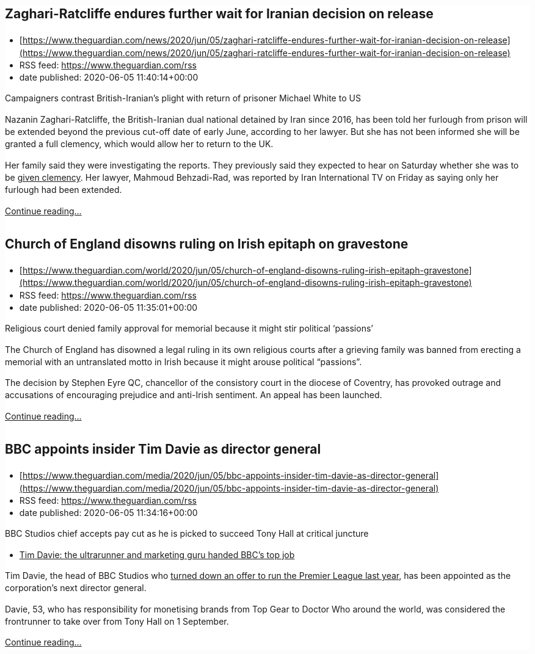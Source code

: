 ## Zaghari-Ratcliffe endures further wait for Iranian decision on release
 - [https://www.theguardian.com/news/2020/jun/05/zaghari-ratcliffe-endures-further-wait-for-iranian-decision-on-release](https://www.theguardian.com/news/2020/jun/05/zaghari-ratcliffe-endures-further-wait-for-iranian-decision-on-release)
 - RSS feed: https://www.theguardian.com/rss
 - date published: 2020-06-05 11:40:14+00:00

<p>Campaigners contrast British-Iranian’s plight with return of prisoner Michael White to US</p><p>Nazanin Zaghari-Ratcliffe, the British-Iranian dual national detained by Iran since 2016, has been told her furlough from prison will be extended beyond the previous cut-off date of early June, according to her lawyer. But she has not been informed she will be granted a full clemency, which would allow her to return to the UK.</p><p>Her family said they were investigating the reports. They previously said they expected to hear on Saturday whether she was to be <a href="https://www.theguardian.com/news/2020/may/30/revolutionary-guards-block-clemency-for-nazanin-zaghari-ratcliffe">given clemency</a>. Her lawyer, Mahmoud Behzadi-Rad, was reported by Iran International TV on Friday as saying only her furlough had been extended.</p> <a href="https://www.theguardian.com/news/2020/jun/05/zaghari-ratcliffe-endures-further-wait-for-iranian-decision-on-release">Continue reading...</a>

## Church of England disowns ruling on Irish epitaph on gravestone
 - [https://www.theguardian.com/world/2020/jun/05/church-of-england-disowns-ruling-irish-epitaph-gravestone](https://www.theguardian.com/world/2020/jun/05/church-of-england-disowns-ruling-irish-epitaph-gravestone)
 - RSS feed: https://www.theguardian.com/rss
 - date published: 2020-06-05 11:35:01+00:00

<p>Religious court denied family approval for memorial because it might stir political ‘passions’</p><p>The Church of England has disowned a legal ruling in its own religious courts after a grieving family was banned from erecting a memorial with an untranslated motto in Irish because it might arouse political “passions”.</p><p>The decision by Stephen Eyre QC, chancellor of the consistory court in the diocese of Coventry, has provoked outrage and accusations of encouraging prejudice and anti-Irish sentiment. An appeal has been launched.</p> <a href="https://www.theguardian.com/world/2020/jun/05/church-of-england-disowns-ruling-irish-epitaph-gravestone">Continue reading...</a>

## BBC appoints insider Tim Davie as director general
 - [https://www.theguardian.com/media/2020/jun/05/bbc-appoints-insider-tim-davie-as-director-general](https://www.theguardian.com/media/2020/jun/05/bbc-appoints-insider-tim-davie-as-director-general)
 - RSS feed: https://www.theguardian.com/rss
 - date published: 2020-06-05 11:34:16+00:00

<p>BBC Studios chief accepts pay cut as he is picked to succeed Tony Hall at critical juncture </p><ul><li><a href="https://www.theguardian.com/media/2020/jun/05/tim-davie-bbc-director-general-ultrarunner-marketing-guru">Tim Davie: the ultrarunner and marketing guru handed BBC’s top job</a></li></ul><p>Tim Davie, the head of BBC Studios who <a href="https://www.theguardian.com/football/2019/jan/17/premier-league-tim-davie-declines-chief-executive-richard-scudamore-susanna-dinnage">turned down an offer to run the Premier League last year</a>, has been appointed as the corporation’s next director general.</p><p>Davie, 53, who has responsibility for monetising brands from Top Gear to Doctor Who around the world, was considered the frontrunner to take over from Tony Hall on 1 September.</p> <a href="https://www.theguardian.com/media/2020/jun/05/bbc-appoints-insider-tim-davie-as-director-general">Continue reading...</a>

